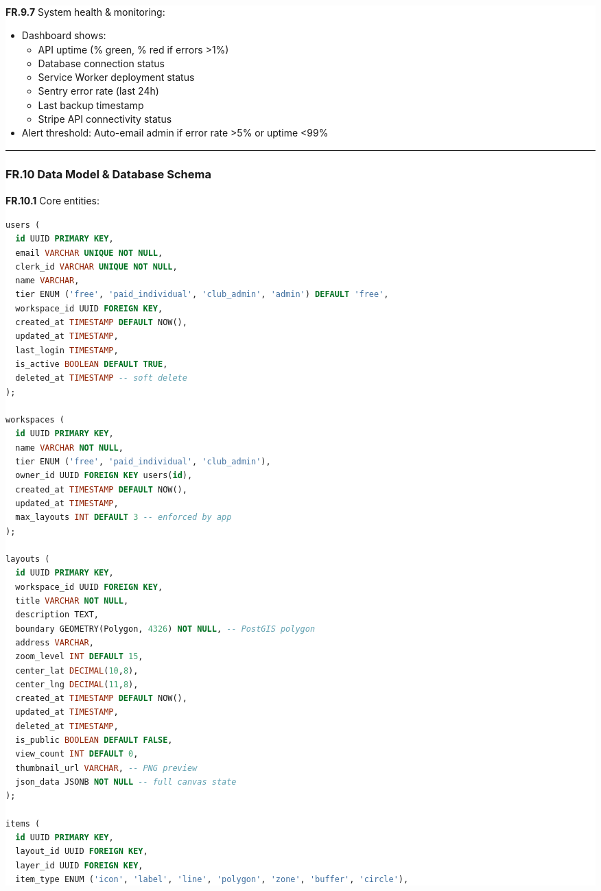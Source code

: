 **FR.9.7** System health & monitoring:
- Dashboard shows:
  - API uptime (% green, % red if errors >1%)
  - Database connection status
  - Service Worker deployment status
  - Sentry error rate (last 24h)
  - Last backup timestamp
  - Stripe API connectivity status
- Alert threshold: Auto-email admin if error rate >5% or uptime <99%

---

### FR.10 Data Model & Database Schema

**FR.10.1** Core entities:
```sql
users (
  id UUID PRIMARY KEY,
  email VARCHAR UNIQUE NOT NULL,
  clerk_id VARCHAR UNIQUE NOT NULL,
  name VARCHAR,
  tier ENUM ('free', 'paid_individual', 'club_admin', 'admin') DEFAULT 'free',
  workspace_id UUID FOREIGN KEY,
  created_at TIMESTAMP DEFAULT NOW(),
  updated_at TIMESTAMP,
  last_login TIMESTAMP,
  is_active BOOLEAN DEFAULT TRUE,
  deleted_at TIMESTAMP -- soft delete
);

workspaces (
  id UUID PRIMARY KEY,
  name VARCHAR NOT NULL,
  tier ENUM ('free', 'paid_individual', 'club_admin'),
  owner_id UUID FOREIGN KEY users(id),
  created_at TIMESTAMP DEFAULT NOW(),
  updated_at TIMESTAMP,
  max_layouts INT DEFAULT 3 -- enforced by app
);

layouts (
  id UUID PRIMARY KEY,
  workspace_id UUID FOREIGN KEY,
  title VARCHAR NOT NULL,
  description TEXT,
  boundary GEOMETRY(Polygon, 4326) NOT NULL, -- PostGIS polygon
  address VARCHAR,
  zoom_level INT DEFAULT 15,
  center_lat DECIMAL(10,8),
  center_lng DECIMAL(11,8),
  created_at TIMESTAMP DEFAULT NOW(),
  updated_at TIMESTAMP,
  deleted_at TIMESTAMP,
  is_public BOOLEAN DEFAULT FALSE,
  view_count INT DEFAULT 0,
  thumbnail_url VARCHAR, -- PNG preview
  json_data JSONB NOT NULL -- full canvas state
);

items (
  id UUID PRIMARY KEY,
  layout_id UUID FOREIGN KEY,
  layer_id UUID FOREIGN KEY,
  item_type ENUM ('icon', 'label', 'line', 'polygon', 'zone', 'buffer', 'circle'),
```